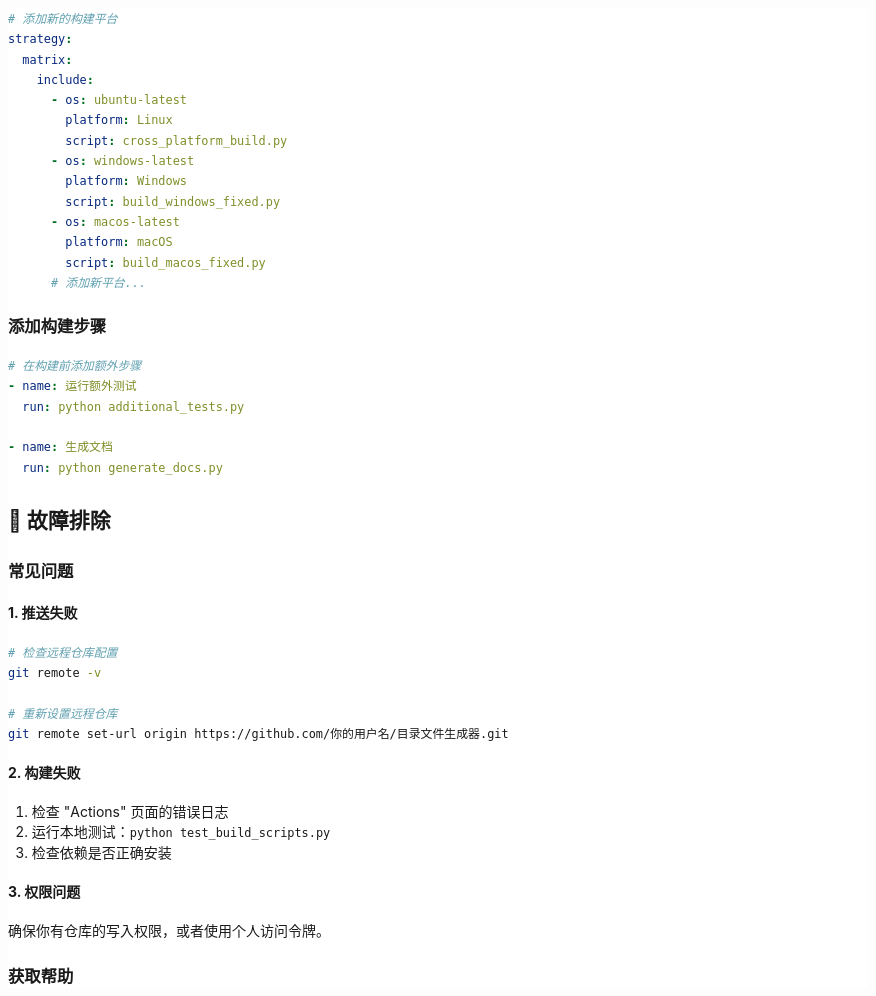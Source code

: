 ```yaml
# 添加新的构建平台
strategy:
  matrix:
    include:
      - os: ubuntu-latest
        platform: Linux
        script: cross_platform_build.py
      - os: windows-latest
        platform: Windows
        script: build_windows_fixed.py
      - os: macos-latest
        platform: macOS
        script: build_macos_fixed.py
      # 添加新平台...
```

### 添加构建步骤

```yaml
# 在构建前添加额外步骤
- name: 运行额外测试
  run: python additional_tests.py

- name: 生成文档
  run: python generate_docs.py
```

## 🚨 故障排除

### 常见问题

#### 1. 推送失败

```bash
# 检查远程仓库配置
git remote -v

# 重新设置远程仓库
git remote set-url origin https://github.com/你的用户名/目录文件生成器.git
```

#### 2. 构建失败

1. 检查 "Actions" 页面的错误日志
2. 运行本地测试：`python test_build_scripts.py`
3. 检查依赖是否正确安装

#### 3. 权限问题

确保你有仓库的写入权限，或者使用个人访问令牌。

### 获取帮助
